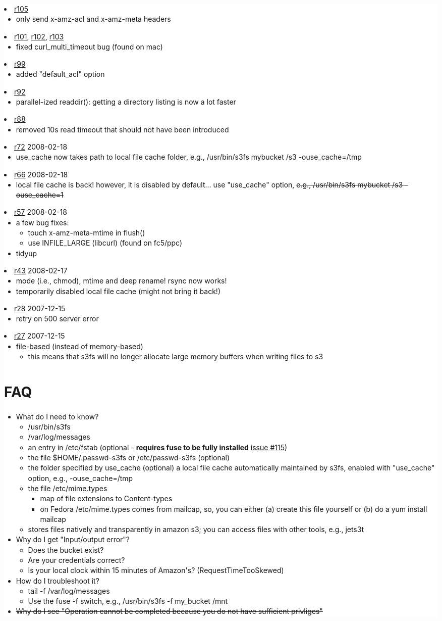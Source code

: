 </li></ul></li><li><a href='https://code.google.com/p/s3fs/source/detail?r=105'>r105</a>
<ul><li>only send x-amz-acl and x-amz-meta headers<br>
</li></ul></li><li><a href='https://code.google.com/p/s3fs/source/detail?r=101'>r101</a>, <a href='https://code.google.com/p/s3fs/source/detail?r=102'>r102</a>, <a href='https://code.google.com/p/s3fs/source/detail?r=103'>r103</a>
<ul><li>fixed curl_multi_timeout bug (found on mac)<br>
</li></ul></li><li><a href='https://code.google.com/p/s3fs/source/detail?r=99'>r99</a>
<ul><li>added "default_acl" option<br>
</li></ul></li><li><a href='https://code.google.com/p/s3fs/source/detail?r=92'>r92</a>
<ul><li>parallel-ized readdir(): getting a directory listing is now a lot faster<br>
</li></ul></li><li><a href='https://code.google.com/p/s3fs/source/detail?r=88'>r88</a>
<ul><li>removed 10s read timeout that should not have been introduced<br>
</li></ul></li><li><a href='https://code.google.com/p/s3fs/source/detail?r=72'>r72</a> 2008-02-18<br>
<ul><li>use_cache now takes path to local file cache folder, e.g., /usr/bin/s3fs mybucket /s3 -ouse_cache=/tmp<br>
</li></ul></li><li><a href='https://code.google.com/p/s3fs/source/detail?r=66'>r66</a> 2008-02-18<br>
<ul><li>local file cache is back! however, it is disabled by default... use "use_cache" option, <del>e.g., /usr/bin/s3fs mybucket /s3 -ouse_cache=1</del>
</li></ul></li><li><a href='https://code.google.com/p/s3fs/source/detail?r=57'>r57</a> 2008-02-18<br>
<ul><li>a few bug fixes:<br>
<ul><li>touch x-amz-meta-mtime in flush()<br>
</li><li>use INFILE_LARGE (libcurl) (found on fc5/ppc)<br>
</li></ul></li><li>tidyup<br>
</li></ul></li><li><a href='https://code.google.com/p/s3fs/source/detail?r=43'>r43</a> 2008-02-17<br>
<ul><li>mode (i.e., chmod), mtime and deep rename! rsync now works!<br>
</li><li>temporarily disabled local file cache (might not bring it back!)<br>
</li></ul></li><li><a href='https://code.google.com/p/s3fs/source/detail?r=28'>r28</a> 2007-12-15<br>
<ul><li>retry on 500 server error<br>
</li></ul></li><li><a href='https://code.google.com/p/s3fs/source/detail?r=27'>r27</a> 2007-12-15<br>
<ul><li>file-based (instead of memory-based)<br>
<ul><li>this means that s3fs will no longer allocate large memory buffers when writing files to s3</li></ul></li></ul></li></ul>

<h1>FAQ</h1>

<ul><li>What do I need to know?<br>
<ul><li>/usr/bin/s3fs<br>
</li><li>/var/log/messages<br>
</li><li>an entry in /etc/fstab (optional - <b>requires fuse to be fully installed</b> <a href='https://code.google.com/p/s3fs/issues/detail?id=#115'>issue #115</a>)<br>
</li><li>the file $HOME/.passwd-s3fs or /etc/passwd-s3fs (optional)<br>
</li><li>the folder specified by use_cache (optional) a local file cache automatically maintained by s3fs, enabled with "use_cache" option, e.g., -ouse_cache=/tmp<br>
</li><li>the file /etc/mime.types<br>
<ul><li>map of file extensions to Content-types<br>
</li><li>on Fedora /etc/mime.types comes from mailcap, so, you can either (a) create this file yourself or (b) do a yum install mailcap<br>
</li></ul></li><li>stores files natively and transparently in amazon s3; you can access files with other tools, e.g., jets3t<br>
</li></ul></li><li>Why do I get "Input/output error"?<br>
<ul><li>Does the bucket exist?<br>
</li><li>Are your credentials correct?<br>
</li><li>Is your local clock within 15 minutes of Amazon's? (RequestTimeTooSkewed)<br>
</li></ul></li><li>How do I troubleshoot it?<br>
<ul><li>tail -f /var/log/messages<br>
</li><li>Use the fuse -f switch, e.g., /usr/bin/s3fs -f my_bucket /mnt<br>
</li></ul></li><li><del>Why do I see "Operation cannot be completed because you do not have sufficient privliges"</del>